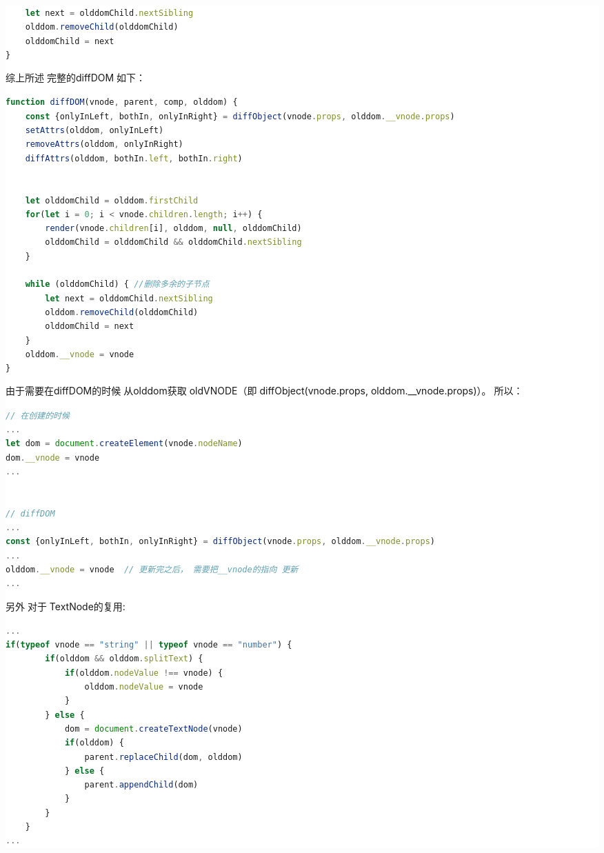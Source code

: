 ```javascript 1.7
    let next = olddomChild.nextSibling
    olddom.removeChild(olddomChild)
    olddomChild = next
}
```

综上所述  完整的diffDOM 如下：
```javascript 1.7
function diffDOM(vnode, parent, comp, olddom) {
    const {onlyInLeft, bothIn, onlyInRight} = diffObject(vnode.props, olddom.__vnode.props)
    setAttrs(olddom, onlyInLeft)
    removeAttrs(olddom, onlyInRight)
    diffAttrs(olddom, bothIn.left, bothIn.right)


    let olddomChild = olddom.firstChild
    for(let i = 0; i < vnode.children.length; i++) {
        render(vnode.children[i], olddom, null, olddomChild)
        olddomChild = olddomChild && olddomChild.nextSibling
    }

    while (olddomChild) { //删除多余的子节点
        let next = olddomChild.nextSibling
        olddom.removeChild(olddomChild)
        olddomChild = next
    }
    olddom.__vnode = vnode  
}
```
由于需要在diffDOM的时候 从olddom获取 oldVNODE（即 diffObject(vnode.props, olddom.__vnode.props)）。 所以：
```javascript 1.7
// 在创建的时候
...
let dom = document.createElement(vnode.nodeName)
dom.__vnode = vnode
...


// diffDOM
...
const {onlyInLeft, bothIn, onlyInRight} = diffObject(vnode.props, olddom.__vnode.props)
...
olddom.__vnode = vnode  // 更新完之后， 需要把__vnode的指向 更新
...
```
另外 对于 TextNode的复用:
```javascript 1.7
...
if(typeof vnode == "string" || typeof vnode == "number") {
        if(olddom && olddom.splitText) {
            if(olddom.nodeValue !== vnode) {
                olddom.nodeValue = vnode
            }
        } else {
            dom = document.createTextNode(vnode)
            if(olddom) {
                parent.replaceChild(dom, olddom)
            } else {
                parent.appendChild(dom)
            }
        }
    }
...
```